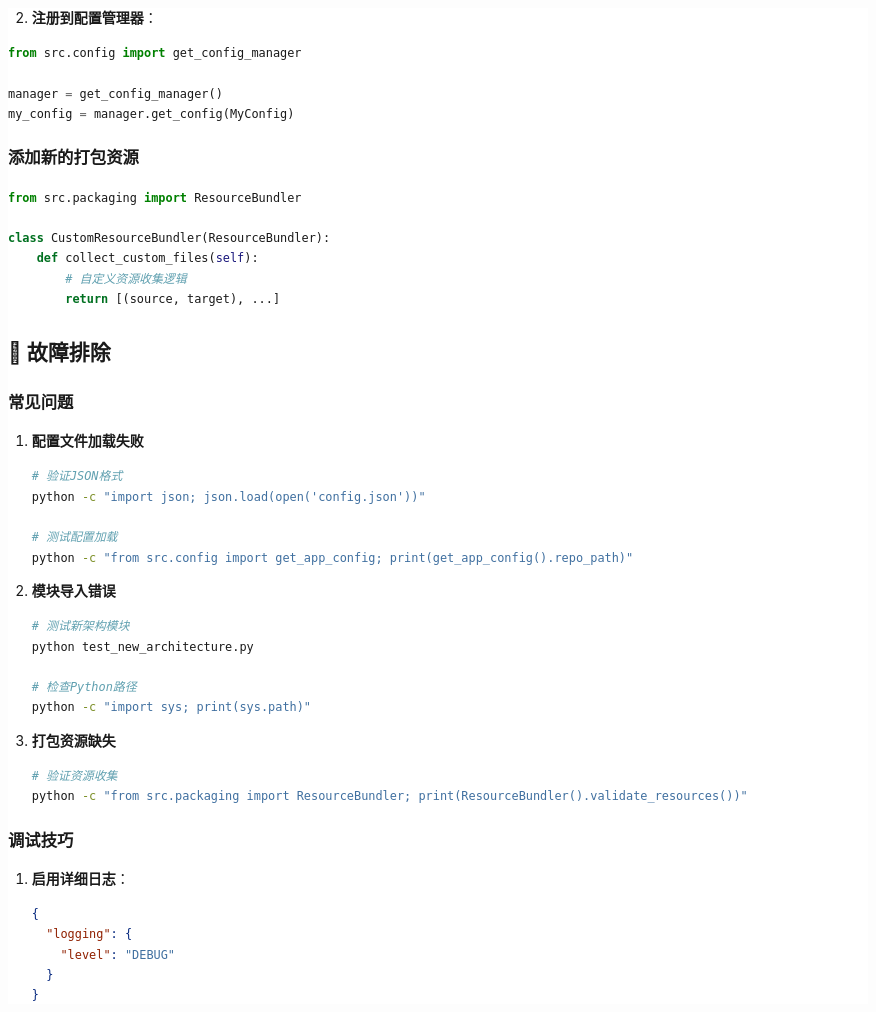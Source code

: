 2. **注册到配置管理器**：
```python
from src.config import get_config_manager

manager = get_config_manager()
my_config = manager.get_config(MyConfig)
```

### 添加新的打包资源

```python
from src.packaging import ResourceBundler

class CustomResourceBundler(ResourceBundler):
    def collect_custom_files(self):
        # 自定义资源收集逻辑
        return [(source, target), ...]
```

## 🔧 故障排除

### 常见问题

1. **配置文件加载失败**
   ```bash
   # 验证JSON格式
   python -c "import json; json.load(open('config.json'))"
   
   # 测试配置加载
   python -c "from src.config import get_app_config; print(get_app_config().repo_path)"
   ```

2. **模块导入错误**
   ```bash
   # 测试新架构模块
   python test_new_architecture.py
   
   # 检查Python路径
   python -c "import sys; print(sys.path)"
   ```

3. **打包资源缺失**
   ```bash
   # 验证资源收集
   python -c "from src.packaging import ResourceBundler; print(ResourceBundler().validate_resources())"
   ```

### 调试技巧

1. **启用详细日志**：
   ```json
   {
     "logging": {
       "level": "DEBUG"
     }
   }
   ```
